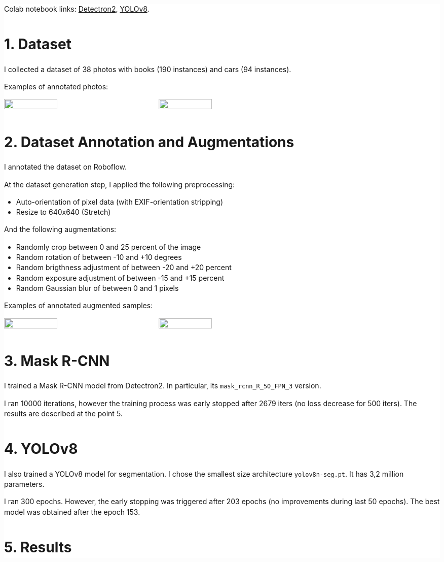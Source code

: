 Colab notebook links: [Detectron2](https://colab.research.google.com/drive/1w7zePGRXP7RHT7znzh964aeLGKecaXWp?usp=sharing), [YOLOv8](https://colab.research.google.com/drive/1K-MpS1x4mS4RA4qr_X3ASTG_g1mFB29c?usp=sharing).

# 1. Dataset

I collected a dataset of 38 photos with books (190 instances) and cars (94 instances). 

Examples of annotated photos:

<img src="https://user-images.githubusercontent.com/48735488/234954046-5b9d41d3-c856-4791-bcf7-823237c29611.png" width=35% height=35%>
<img src="https://user-images.githubusercontent.com/48735488/234954207-df96f3c4-8b47-4a11-8f07-ac9198e81d81.png" width=35% height=35%>

# 2. Dataset Annotation and Augmentations

I annotated the dataset on Roboflow.

At the dataset generation step, I applied the following preprocessing:
* Auto-orientation of pixel data (with EXIF-orientation stripping)
* Resize to 640x640 (Stretch)

And the following augmentations:

* Randomly crop between 0 and 25 percent of the image
* Random rotation of between -10 and +10 degrees
* Random brigthness adjustment of between -20 and +20 percent
* Random exposure adjustment of between -15 and +15 percent
* Random Gaussian blur of between 0 and 1 pixels

Examples of annotated augmented samples:

<img src="https://user-images.githubusercontent.com/48735488/234953743-abb9a84c-a4e7-4f35-8293-5c4c8adb1972.png" width=35% height=35%>
<img src="https://user-images.githubusercontent.com/48735488/234953828-937a84ac-192e-4f8e-94e8-1ed7acdddddb.png" width=35% height=35%>


# 3. Mask R-CNN

I trained a Mask R-CNN model from Detectron2. In particular, its `mask_rcnn_R_50_FPN_3` version.

I ran 10000 iterations, however the training process was early stopped after 2679 iters (no loss decrease for 500 iters). The results are described at the point 5.

# 4. YOLOv8

I also trained a YOLOv8 model for segmentation. I chose the smallest size architecture `yolov8n-seg.pt`. It has 3,2 million parameters.

I ran 300 epochs. However, the early stopping was triggered after 203 epochs (no improvements during last 50 epochs). The best model was obtained after the epoch 153.

# 5. Results
